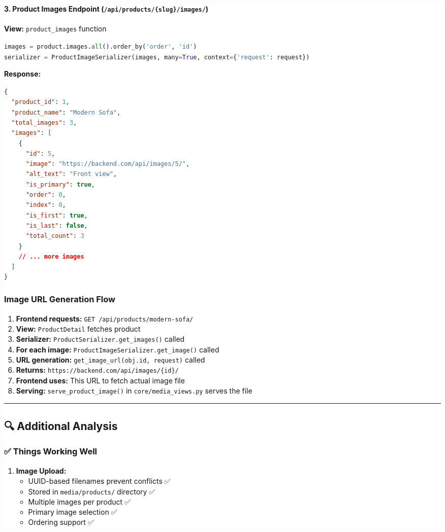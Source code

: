 #### 3. Product Images Endpoint (`/api/products/{slug}/images/`)

**View:** `product_images` function
```python
images = product.images.all().order_by('order', 'id')
serializer = ProductImageSerializer(images, many=True, context={'request': request})
```

**Response:**
```json
{
  "product_id": 1,
  "product_name": "Modern Sofa",
  "total_images": 3,
  "images": [
    {
      "id": 5,
      "image": "https://backend.com/api/images/5/",
      "alt_text": "Front view",
      "is_primary": true,
      "order": 0,
      "index": 0,
      "is_first": true,
      "is_last": false,
      "total_count": 3
    }
    // ... more images
  ]
}
```

### Image URL Generation Flow

1. **Frontend requests:** `GET /api/products/modern-sofa/`
2. **View:** `ProductDetail` fetches product
3. **Serializer:** `ProductSerializer.get_images()` called
4. **For each image:** `ProductImageSerializer.get_image()` called
5. **URL generation:** `get_image_url(obj.id, request)` called
6. **Returns:** `https://backend.com/api/images/{id}/`
7. **Frontend uses:** This URL to fetch actual image file
8. **Serving:** `serve_product_image()` in `core/media_views.py` serves the file

---

## 🔍 Additional Analysis

### ✅ Things Working Well

1. **Image Upload:**
   - UUID-based filenames prevent conflicts ✅
   - Stored in `media/products/` directory ✅
   - Multiple images per product ✅
   - Primary image selection ✅
   - Ordering support ✅
